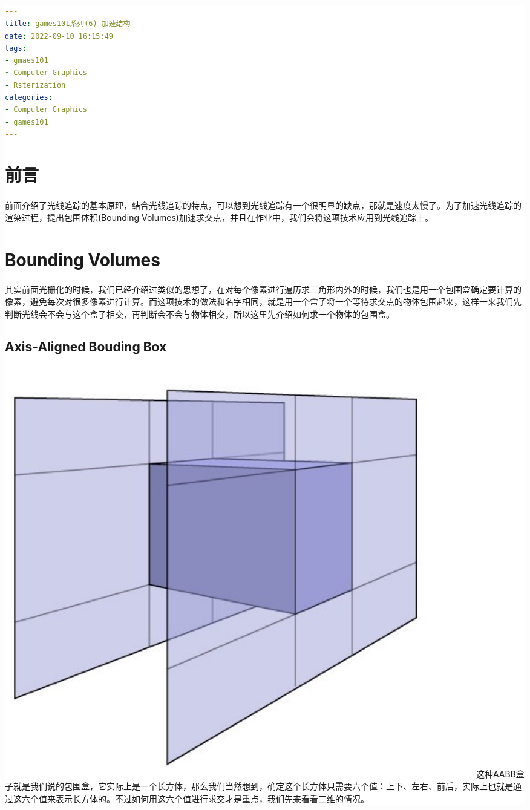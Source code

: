 ```yaml
---
title: games101系列(6) 加速结构
date: 2022-09-10 16:15:49
tags: 
- gmaes101
- Computer Graphics
- Rsterization
categories:
- Computer Graphics
- games101
---
```

# 前言
前面介绍了光线追踪的基本原理，结合光线追踪的特点，可以想到光线追踪有一个很明显的缺点，那就是速度太慢了。为了加速光线追踪的渲染过程，提出包围体积(Bounding Volumes)加速求交点，并且在作业中，我们会将这项技术应用到光线追踪上。


# Bounding Volumes
其实前面光栅化的时候，我们已经介绍过类似的思想了，在对每个像素进行遍历求三角形内外的时候，我们也是用一个包围盒确定要计算的像素，避免每次对很多像素进行计算。而这项技术的做法和名字相同，就是用一个盒子将一个等待求交点的物体包围起来，这样一来我们先判断光线会不会与这个盒子相交，再判断会不会与物体相交，所以这里先介绍如何求一个物体的包围盒。

## Axis-Aligned Bouding Box
![场景](./games6/1.jpg)
这种AABB盒子就是我们说的包围盒，它实际上是一个长方体，那么我们当然想到，确定这个长方体只需要六个值：上下、左右、前后，实际上也就是通过这六个值来表示长方体的。不过如何用这六个值进行求交才是重点，我们先来看看二维的情况。